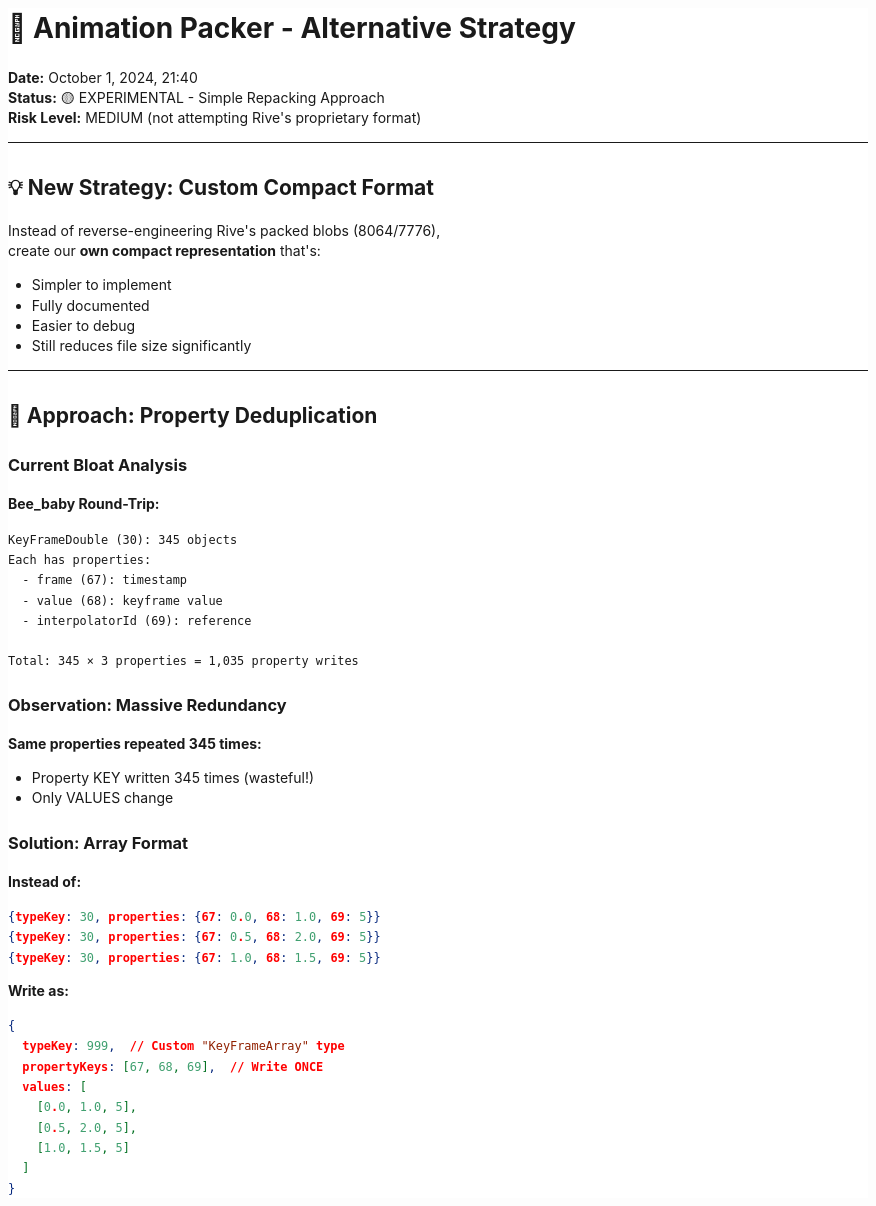 # 🎯 Animation Packer - Alternative Strategy

**Date:** October 1, 2024, 21:40  
**Status:** 🟡 EXPERIMENTAL - Simple Repacking Approach  
**Risk Level:** MEDIUM (not attempting Rive's proprietary format)

---

## 💡 New Strategy: Custom Compact Format

Instead of reverse-engineering Rive's packed blobs (8064/7776),  
create our **own compact representation** that's:
- Simpler to implement
- Fully documented
- Easier to debug
- Still reduces file size significantly

---

## 🎯 Approach: Property Deduplication

### Current Bloat Analysis

**Bee_baby Round-Trip:**
```
KeyFrameDouble (30): 345 objects
Each has properties:
  - frame (67): timestamp
  - value (68): keyframe value  
  - interpolatorId (69): reference
  
Total: 345 × 3 properties = 1,035 property writes
```

### Observation: Massive Redundancy

**Same properties repeated 345 times:**
- Property KEY written 345 times (wasteful!)
- Only VALUES change

### Solution: Array Format

**Instead of:**
```json
{typeKey: 30, properties: {67: 0.0, 68: 1.0, 69: 5}}
{typeKey: 30, properties: {67: 0.5, 68: 2.0, 69: 5}}
{typeKey: 30, properties: {67: 1.0, 68: 1.5, 69: 5}}
```

**Write as:**
```json
{
  typeKey: 999,  // Custom "KeyFrameArray" type
  propertyKeys: [67, 68, 69],  // Write ONCE
  values: [
    [0.0, 1.0, 5],
    [0.5, 2.0, 5],
    [1.0, 1.5, 5]
  ]
}
```
